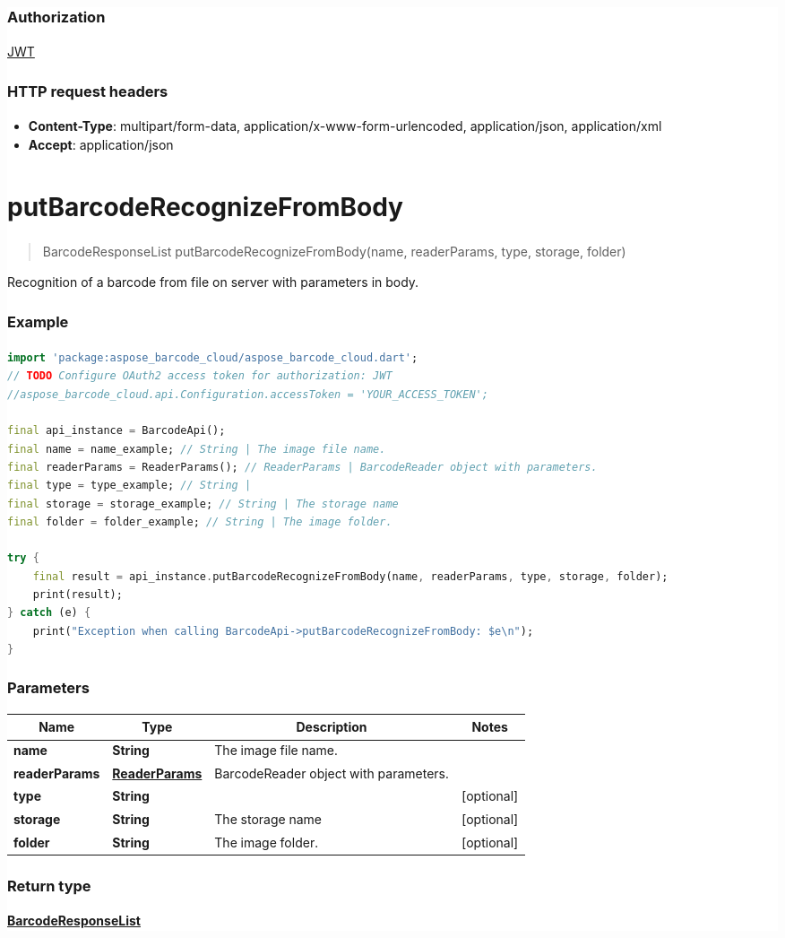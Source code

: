 ### Authorization

[JWT](../README.md#JWT)

### HTTP request headers

 - **Content-Type**: multipart/form-data, application/x-www-form-urlencoded, application/json, application/xml
 - **Accept**: application/json


# **putBarcodeRecognizeFromBody**
> BarcodeResponseList putBarcodeRecognizeFromBody(name, readerParams, type, storage, folder)

Recognition of a barcode from file on server with parameters in body.

### Example
```dart
import 'package:aspose_barcode_cloud/aspose_barcode_cloud.dart';
// TODO Configure OAuth2 access token for authorization: JWT
//aspose_barcode_cloud.api.Configuration.accessToken = 'YOUR_ACCESS_TOKEN';

final api_instance = BarcodeApi();
final name = name_example; // String | The image file name.
final readerParams = ReaderParams(); // ReaderParams | BarcodeReader object with parameters.
final type = type_example; // String | 
final storage = storage_example; // String | The storage name
final folder = folder_example; // String | The image folder.

try {
    final result = api_instance.putBarcodeRecognizeFromBody(name, readerParams, type, storage, folder);
    print(result);
} catch (e) {
    print("Exception when calling BarcodeApi->putBarcodeRecognizeFromBody: $e\n");
}
```

### Parameters

Name | Type | Description  | Notes
---- | ---- | ------------ | -----
 **name** | **String**| The image file name. | 
 **readerParams** | [**ReaderParams**](ReaderParams.md)| BarcodeReader object with parameters. | 
 **type** | **String**|  | [optional] 
 **storage** | **String**| The storage name | [optional] 
 **folder** | **String**| The image folder. | [optional] 

### Return type

[**BarcodeResponseList**](BarcodeResponseList.md)
